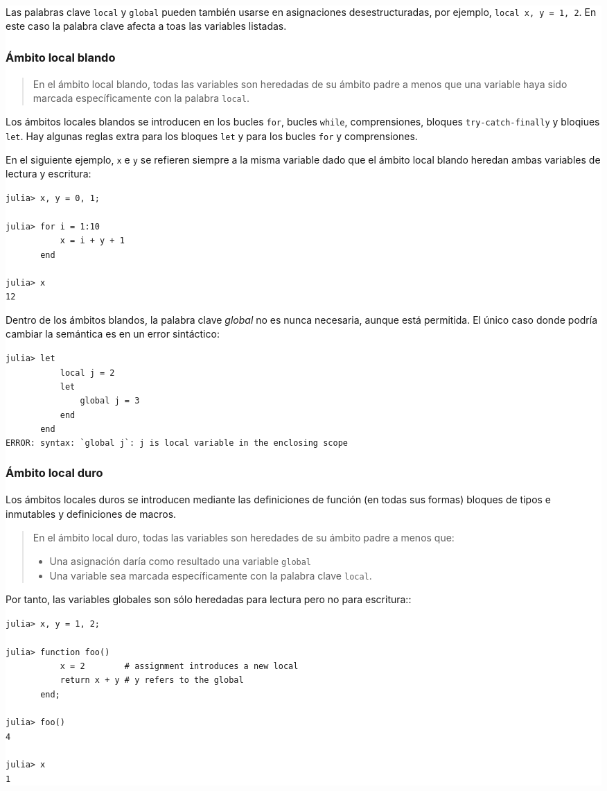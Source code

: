 Las palabras clave `local` y `global` pueden también usarse en asignaciones desestructuradas, por ejemplo,
`local x, y = 1, 2`. En este caso la palabra clave afecta a toas las variables listadas.

### Ámbito local blando

> En el ámbito local blando, todas las variables son heredadas de su ámbito padre a menos que una 
> variable haya sido marcada específicamente con la palabra `local`.

Los ámbitos locales blandos se introducen en los bucles `for`, bucles `while`, comprensiones, bloques 
`try-catch-finally` y bloqiues `let`. Hay algunas reglas extra para los bloques `let` y para los bucles 
`for` y comprensiones.

En el siguiente ejemplo, `x` e `y` se refieren siempre a la misma variable dado que el ámbito local 
blando heredan ambas variables de lectura y escritura:

```jldoctest
julia> x, y = 0, 1;

julia> for i = 1:10
           x = i + y + 1
       end

julia> x
12
```

Dentro de los ámbitos blandos, la palabra clave *global* no es nunca necesaria, aunque está permitida. 
El único caso donde podría cambiar la semántica es en un error sintáctico:

```jldoctest
julia> let
           local j = 2
           let
               global j = 3
           end
       end
ERROR: syntax: `global j`: j is local variable in the enclosing scope
```

### Ámbito local duro

Los ámbitos locales duros se introducen mediante las definiciones de función (en todas sus formas) 
bloques de tipos e inmutables y definiciones de macros.

> En el ámbito local duro, todas las variables son heredades de su ámbito padre a menos que:
>
>   * Una asignación daría como resultado una variable `global`
>   * Una variable sea marcada específicamente con la palabra clave `local`.

Por tanto, las variables globales son sólo heredadas para lectura pero no para escritura::

```jldoctest
julia> x, y = 1, 2;

julia> function foo()
           x = 2        # assignment introduces a new local
           return x + y # y refers to the global
       end;

julia> foo()
4

julia> x
1
```